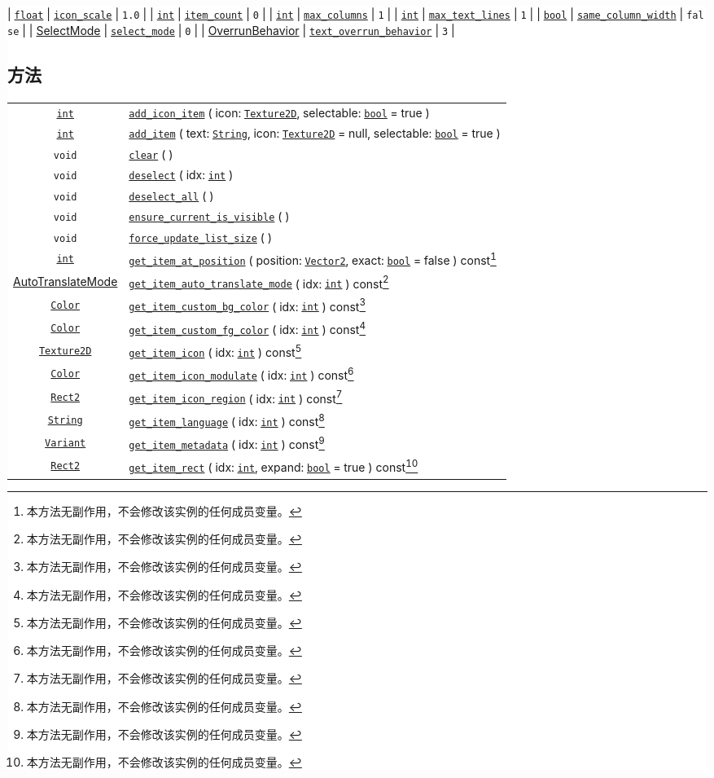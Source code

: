 | [`float`](class_float.md)                           | [`icon_scale`](class_itemlist.md#class_itemlist_property_icon_scale)                       | ``1.0``                                                                                 |
| [`int`](class_int.md)                               | [`item_count`](class_itemlist.md#class_itemlist_property_item_count)                       | ``0``                                                                                   |
| [`int`](class_int.md)                               | [`max_columns`](class_itemlist.md#class_itemlist_property_max_columns)                     | ``1``                                                                                   |
| [`int`](class_int.md)                               | [`max_text_lines`](class_itemlist.md#class_itemlist_property_max_text_lines)               | ``1``                                                                                   |
| [`bool`](class_bool.md)                             | [`same_column_width`](class_itemlist.md#class_itemlist_property_same_column_width)         | ``false``                                                                               |
| [SelectMode](#enum_itemlist_selectmode)             | [`select_mode`](class_itemlist.md#class_itemlist_property_select_mode)                     | ``0``                                                                                   |
| [OverrunBehavior](#enum_textserver_overrunbehavior) | [`text_overrun_behavior`](class_itemlist.md#class_itemlist_property_text_overrun_behavior) | ``3``                                                                                   |

## 方法

|||
|:-:|:--|
| [`int`](class_int.md)                             | [`add_icon_item`](class_itemlist.md#class_itemlist_method_add_icon_item) ( icon: [`Texture2D`](class_texture2d.md), selectable: [`bool`](class_bool.md) = true )                                 |
| [`int`](class_int.md)                             | [`add_item`](class_itemlist.md#class_itemlist_method_add_item) ( text: [`String`](class_string.md), icon: [`Texture2D`](class_texture2d.md) = null, selectable: [`bool`](class_bool.md) = true ) |
| `void`                                            | [`clear`](class_itemlist.md#class_itemlist_method_clear) ( )                                                                                                                                     |
| `void`                                            | [`deselect`](class_itemlist.md#class_itemlist_method_deselect) ( idx: [`int`](class_int.md) )                                                                                                    |
| `void`                                            | [`deselect_all`](class_itemlist.md#class_itemlist_method_deselect_all) ( )                                                                                                                       |
| `void`                                            | [`ensure_current_is_visible`](class_itemlist.md#class_itemlist_method_ensure_current_is_visible) ( )                                                                                             |
| `void`                                            | [`force_update_list_size`](class_itemlist.md#class_itemlist_method_force_update_list_size) ( )                                                                                                   |
| [`int`](class_int.md)                             | [`get_item_at_position`](class_itemlist.md#class_itemlist_method_get_item_at_position) ( position: [`Vector2`](class_vector2.md), exact: [`bool`](class_bool.md) = false ) const[^const]         |
| [AutoTranslateMode](#enum_node_autotranslatemode) | [`get_item_auto_translate_mode`](class_itemlist.md#class_itemlist_method_get_item_auto_translate_mode) ( idx: [`int`](class_int.md) ) const[^const]                                              |
| [`Color`](class_color.md)                         | [`get_item_custom_bg_color`](class_itemlist.md#class_itemlist_method_get_item_custom_bg_color) ( idx: [`int`](class_int.md) ) const[^const]                                                      |
| [`Color`](class_color.md)                         | [`get_item_custom_fg_color`](class_itemlist.md#class_itemlist_method_get_item_custom_fg_color) ( idx: [`int`](class_int.md) ) const[^const]                                                      |
| [`Texture2D`](class_texture2d.md)                 | [`get_item_icon`](class_itemlist.md#class_itemlist_method_get_item_icon) ( idx: [`int`](class_int.md) ) const[^const]                                                                            |
| [`Color`](class_color.md)                         | [`get_item_icon_modulate`](class_itemlist.md#class_itemlist_method_get_item_icon_modulate) ( idx: [`int`](class_int.md) ) const[^const]                                                          |
| [`Rect2`](class_rect2.md)                         | [`get_item_icon_region`](class_itemlist.md#class_itemlist_method_get_item_icon_region) ( idx: [`int`](class_int.md) ) const[^const]                                                              |
| [`String`](class_string.md)                       | [`get_item_language`](class_itemlist.md#class_itemlist_method_get_item_language) ( idx: [`int`](class_int.md) ) const[^const]                                                                    |
| [`Variant`](class_variant.md)                     | [`get_item_metadata`](class_itemlist.md#class_itemlist_method_get_item_metadata) ( idx: [`int`](class_int.md) ) const[^const]                                                                    |
| [`Rect2`](class_rect2.md)                         | [`get_item_rect`](class_itemlist.md#class_itemlist_method_get_item_rect) ( idx: [`int`](class_int.md), expand: [`bool`](class_bool.md) = true ) const[^const]                                    |

[^virtual]: 本方法通常需要用户覆盖才能生效。
[^const]: 本方法无副作用，不会修改该实例的任何成员变量。
[^vararg]: 本方法除了能接受在此处描述的参数外，还能够继续接受任意数量的参数。
[^constructor]: 本方法用于构造某个类型。
[^static]: 调用本方法无需实例，可直接使用类名进行调用。
[^operator]: 本方法描述的是使用本类型作为左操作数的有效运算符。
[^bitfield]: 这个值是由下列位标志构成位掩码的整数。
[^void]: 无返回值。